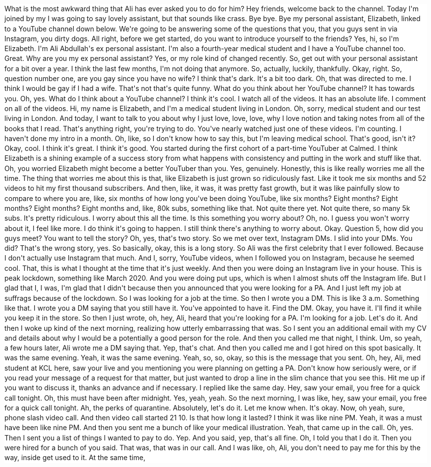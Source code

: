 What is the most awkward thing that Ali has ever asked you to do for him? Hey friends, welcome back to the channel. Today I'm joined by my I was going to say lovely assistant, but that sounds like crass. Bye bye. Bye my personal assistant, Elizabeth, linked to a YouTube channel down below. We're going to be answering some of the questions that you, that you guys sent in via Instagram, you dirty dogs. All right, before we get started, do you want to introduce yourself to the friends? Yes, hi, so I'm Elizabeth. I'm Ali Abdullah's ex personal assistant. I'm also a fourth-year medical student and I have a YouTube channel too. Great. Why are you my ex personal assistant? Yes, or my role kind of changed recently. So, get out with your personal assistant for a bit over a year. I think the last few months, I'm not doing that anymore. So, actually, luckily, thankfully. Okay, right. So, question number one, are you gay since you have no wife? I think that's dark. It's a bit too dark. Oh, that was directed to me. I think I would be gay if I had a wife. That's not that's quite funny. What do you think about her YouTube channel? It has towards you. Oh, yes. What do I think about a YouTube channel? I think it's cool. I watch all of the videos. It has an absolute life. I comment on all of the videos. Hi, my name is Elizabeth, and I'm a medical student living in London. Oh, sorry, medical student and our test living in London. And today, I want to talk to you about why I just love, love, love, why I love notion and taking notes from all of the books that I read. That's anything right, you're trying to do. You've nearly watched just one of these videos. I'm counting. I haven't done my intro in a month. Oh, like, so I don't know how to say this, but I'm leaving medical school. That's good, isn't it? Okay, cool. I think it's great. I think it's good. You started during the first cohort of a part-time YouTuber at Calmed. I think Elizabeth is a shining example of a success story from what happens with consistency and putting in the work and stuff like that. Oh, you worried Elizabeth might become a better YouTuber than you. Yes, genuinely. Honestly, this is like really worries me all the time. The thing that worries me about this is that, like Elizabeth is just grown so ridiculously fast. Like it took me six months and 52 videos to hit my first thousand subscribers. And then, like, it was, it was pretty fast growth, but it was like painfully slow to compare to where you are, like, six months of how long you've been doing YouTube, like six months? Eight months? Eight months? Eight months? Eight months and, like, 80k subs, something like that. Not quite there yet. Not quite there, so many 5k subs. It's pretty ridiculous. I worry about this all the time. Is this something you worry about? Oh, no. I guess you won't worry about it, I feel like more. I do think it's going to happen. I still think there's anything to worry about. Okay. Question 5, how did you guys meet? You want to tell the story? Oh, yes, that's two story. So we met over text, Instagram DMs. I slid into your DMs. You did? That's the wrong story, yes. So basically, okay, this is a long story. So Ali was the first celebrity that I ever followed. Because I don't actually use Instagram that much. And I, sorry, YouTube videos, when I followed you on Instagram, because he seemed cool. That, this is what I thought at the time that it's just weekly. And then you were doing an Instagram live in your house. This is peak lockdown, something like March 2020. And you were doing put ups, which is when I almost shuts off the Instagram life. But I glad that I, I was, I'm glad that I didn't because then you announced that you were looking for a PA. And I just left my job at suffrags because of the lockdown. So I was looking for a job at the time. So then I wrote you a DM. This is like 3 a.m. Something like that. I wrote you a DM saying that you still have it. You've appointed to have it. Find the DM. Okay, you have it. I'll find it while you keep it in the store. So then I just wrote, oh, hey, Ali, heard that you're looking for a PA. I'm looking for a job. Let's do it. And then I woke up kind of the next morning, realizing how utterly embarrassing that was. So I sent you an additional email with my CV and details about why I would be a potentially a good person for the role. And then you called me that night, I think. Um, so yeah, a few hours later, Ali wrote me a DM saying that. Yep, that's chat. And then you called me and I got hired on this spot basically. It was the same evening. Yeah, it was the same evening. Yeah, so, so, okay, so this is the message that you sent. Oh, hey, Ali, med student at KCL here, saw your live and you mentioning you were planning on getting a PA. Don't know how seriously were, or if you read your message of a request for that matter, but just wanted to drop a line in the slim chance that you see this. Hit me up if you want to discuss it, thanks an advance and if necessary. I replied like the same day. Hey, saw your email, you free for a quick call tonight. Oh, this must have been after midnight. Yes, yeah, yeah. So the next morning, I was like, hey, saw your email, you free for a quick call tonight. Ah, the perks of quarantine. Absolutely, let's do it. Let me know when. It's okay. Now, oh yeah, sure, phone slash video call. And then video call started 21 10. Is that how long it lasted? I think it was like nine PM. Yeah, it was a must have been like nine PM. And then you sent me a bunch of like your medical illustration. Yeah, that came up in the call. Oh, yes. Then I sent you a list of things I wanted to pay to do. Yep. And you said, yep, that's all fine. Oh, I told you that I do it. Then you were hired for a bunch of you said. That was, that was in our call. And I was like, oh, Ali, you don't need to pay me for this by the way, inside get used to it. At the same time,